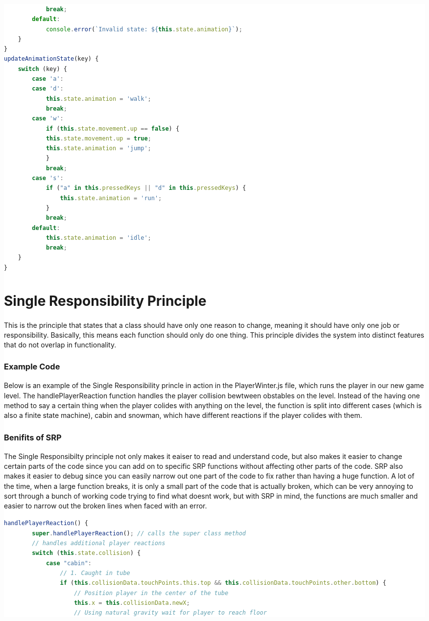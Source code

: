 ```js
            break;
        default:
            console.error(`Invalid state: ${this.state.animation}`);
    }
}
updateAnimationState(key) {
    switch (key) {
        case 'a':
        case 'd':
            this.state.animation = 'walk';
            break;
        case 'w':
            if (this.state.movement.up == false) {
            this.state.movement.up = true;
            this.state.animation = 'jump';
            }
            break;
        case 's':
            if ("a" in this.pressedKeys || "d" in this.pressedKeys) {
                this.state.animation = 'run';
            }
            break;
        default:
            this.state.animation = 'idle';
            break;
    }
}
```

# Single Responsibility Principle
This is the principle that states that a class should have only one reason to change, meaning it should have only one job or responsibility. Basically, this means each function should only do one thing. This principle divides the system into distinct features that do not overlap in functionality.
### Example Code
Below is an example of the Single Responsibility princle in action in the PlayerWinter.js file, which runs the player in our new game level. The handlePlayerReaction function handles the player collision bewtween obstables on the level. Instead of the having one method to say a certain thing when the player colides with anything on the level, the function is split into different cases (which is also a finite state machine), cabin and snowman, which have different reactions if the player colides with them.
### Benifits of SRP
The Single Responsibilty principle not only makes it eaiser to read and understand code, but also makes it easier to change certain parts of the code since you can add on to specific SRP functions without affecting other parts of the code. SRP also makes it easier to debug since you can easily narrow out one part of the code to fix rather than having a huge function. A lot of the time, when a large function breaks, it is only a small part of the code that is actually broken, which can be very annoying to sort through a bunch of working code trying to find what doesnt work, but with SRP in mind, the functions are much smaller and easier to narrow out the broken lines when faced with an error.
```js
handlePlayerReaction() {
        super.handlePlayerReaction(); // calls the super class method
        // handles additional player reactions
        switch (this.state.collision) {
            case "cabin":
                // 1. Caught in tube
                if (this.collisionData.touchPoints.this.top && this.collisionData.touchPoints.other.bottom) {
                    // Position player in the center of the tube
                    this.x = this.collisionData.newX;
                    // Using natural gravity wait for player to reach floor
```